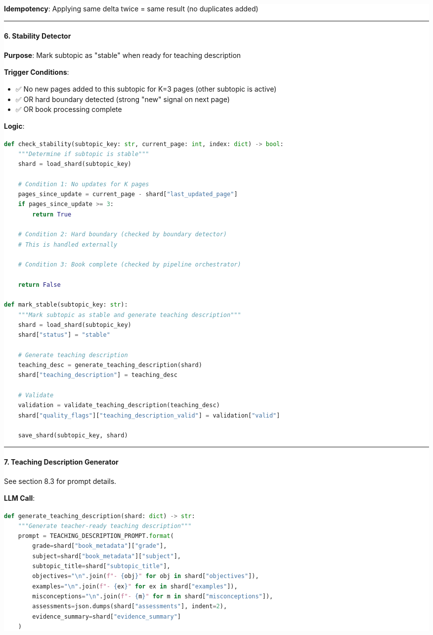 **Idempotency**: Applying same delta twice = same result (no duplicates added)

---

#### **6. Stability Detector**

**Purpose**: Mark subtopic as "stable" when ready for teaching description

**Trigger Conditions**:
- ✅ No new pages added to this subtopic for K=3 pages (other subtopic is active)
- ✅ OR hard boundary detected (strong "new" signal on next page)
- ✅ OR book processing complete

**Logic**:
```python
def check_stability(subtopic_key: str, current_page: int, index: dict) -> bool:
    """Determine if subtopic is stable"""
    shard = load_shard(subtopic_key)

    # Condition 1: No updates for K pages
    pages_since_update = current_page - shard["last_updated_page"]
    if pages_since_update >= 3:
        return True

    # Condition 2: Hard boundary (checked by boundary detector)
    # This is handled externally

    # Condition 3: Book complete (checked by pipeline orchestrator)

    return False

def mark_stable(subtopic_key: str):
    """Mark subtopic as stable and generate teaching description"""
    shard = load_shard(subtopic_key)
    shard["status"] = "stable"

    # Generate teaching description
    teaching_desc = generate_teaching_description(shard)
    shard["teaching_description"] = teaching_desc

    # Validate
    validation = validate_teaching_description(teaching_desc)
    shard["quality_flags"]["teaching_description_valid"] = validation["valid"]

    save_shard(subtopic_key, shard)
```

---

#### **7. Teaching Description Generator**

See section 8.3 for prompt details.

**LLM Call**:
```python
def generate_teaching_description(shard: dict) -> str:
    """Generate teacher-ready teaching description"""
    prompt = TEACHING_DESCRIPTION_PROMPT.format(
        grade=shard["book_metadata"]["grade"],
        subject=shard["book_metadata"]["subject"],
        subtopic_title=shard["subtopic_title"],
        objectives="\n".join(f"- {obj}" for obj in shard["objectives"]),
        examples="\n".join(f"- {ex}" for ex in shard["examples"]),
        misconceptions="\n".join(f"- {m}" for m in shard["misconceptions"]),
        assessments=json.dumps(shard["assessments"], indent=2),
        evidence_summary=shard["evidence_summary"]
    )
```